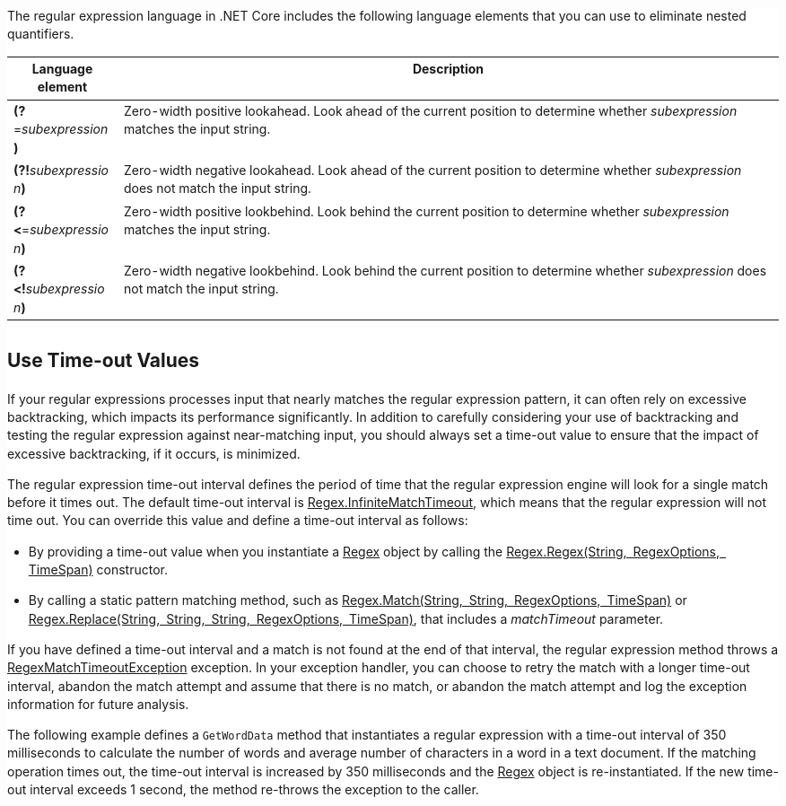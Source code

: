 The regular expression language in .NET Core includes the following language elements that you can use to eliminate nested quantifiers. 

Language element | Description
---------------- | ----------- 
**(?**=_subexpression_**)** | Zero-width positive lookahead. Look ahead of the current position to determine whether *subexpression* matches the input string.
**(?!**_subexpression_**)** | Zero-width negative lookahead. Look ahead of the current position to determine whether *subexpression* does not match the input string.
**(?<**=_subexpression_**)** | Zero-width positive lookbehind. Look behind the current position to determine whether *subexpression* matches the input string.
**(?<!**_subexpression_**)** | Zero-width negative lookbehind. Look behind the current position to determine whether *subexpression* does not match the input string.
 
## Use Time-out Values

If your regular expressions processes input that nearly matches the regular expression pattern, it can often rely on excessive backtracking, which impacts its performance significantly. In addition to carefully considering your use of backtracking and testing the regular expression against near-matching input, you should always set a time-out value to ensure that the impact of excessive backtracking, if it occurs, is minimized.

The regular expression time-out interval defines the period of time that the regular expression engine will look for a single match before it times out. The default time-out interval is [Regex.InfiniteMatchTimeout](https://docs.microsoft.com/dotnet/core/api/System.Text.RegularExpressions.Regex#System_Text_RegularExpressions_Regex_InfiniteMatchTimeout), which means that the regular expression will not time out. You can override this value and define a time-out interval as follows: 

* By providing a time-out value when you instantiate a [Regex](https://docs.microsoft.com/dotnet/core/api/System.Text.RegularExpressions.Regex) object by calling the [Regex.Regex(String, RegexOptions, TimeSpan)](https://docs.microsoft.com/dotnet/core/api/System.Text.RegularExpressions.Regex#System_Text_RegularExpressions_Regex__ctor_System_String_System_Text_RegularExpressions_RegexOptions_System_TimeSpan_) constructor.

* By calling a static pattern matching method, such as [Regex.Match(String, String, RegexOptions, TimeSpan)](https://docs.microsoft.com/dotnet/core/api/System.Text.RegularExpressions.Regex#System_Text_RegularExpressions_Regex_Match_System_String_System_String_System_Text_RegularExpressions_RegexOptions_System_TimeSpan_) or [Regex.Replace(String, String, String, RegexOptions, TimeSpan)](https://docs.microsoft.com/dotnet/core/api/System.Text.RegularExpressions.Regex#System_Text_RegularExpressions_Regex_Replace_System_String_System_String_System_String_System_Text_RegularExpressions_RegexOptions_System_TimeSpan_), that includes a *matchTimeout* parameter.

If you have defined a time-out interval and a match is not found at the end of that interval, the regular expression method throws a [RegexMatchTimeoutException](https://docs.microsoft.com/dotnet/core/api/System.Text.RegularExpressions.RegexMatchTimeoutException) exception. In your exception handler, you can choose to retry the match with a longer time-out interval, abandon the match attempt and assume that there is no match, or abandon the match attempt and log the exception information for future analysis.

The following example defines a `GetWordData` method that instantiates a regular expression with a time-out interval of 350 milliseconds to calculate the number of words and average number of characters in a word in a text document. If the matching operation times out, the time-out interval is increased by 350 milliseconds and the [Regex](https://docs.microsoft.com/dotnet/core/api/System.Text.RegularExpressions.Regex) object is re-instantiated. If the new time-out interval exceeds 1 second, the method re-throws the exception to the caller.
